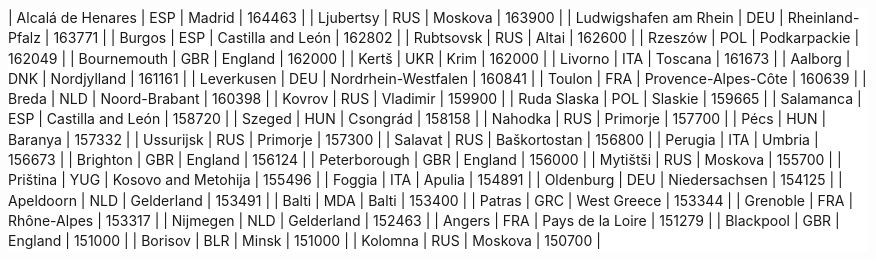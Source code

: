 | Alcalá de Henares | ESP | Madrid | 164463 |
| Ljubertsy | RUS | Moskova | 163900 |
| Ludwigshafen am Rhein | DEU | Rheinland-Pfalz | 163771 |
| Burgos | ESP | Castilla and León | 162802 |
| Rubtsovsk | RUS | Altai | 162600 |
| Rzeszów | POL | Podkarpackie | 162049 |
| Bournemouth | GBR | England | 162000 |
| Kertš | UKR | Krim | 162000 |
| Livorno | ITA | Toscana | 161673 |
| Aalborg | DNK | Nordjylland | 161161 |
| Leverkusen | DEU | Nordrhein-Westfalen | 160841 |
| Toulon | FRA | Provence-Alpes-Côte | 160639 |
| Breda | NLD | Noord-Brabant | 160398 |
| Kovrov | RUS | Vladimir | 159900 |
| Ruda Slaska | POL | Slaskie | 159665 |
| Salamanca | ESP | Castilla and León | 158720 |
| Szeged | HUN | Csongrád | 158158 |
| Nahodka | RUS | Primorje | 157700 |
| Pécs | HUN | Baranya | 157332 |
| Ussurijsk | RUS | Primorje | 157300 |
| Salavat | RUS | Baškortostan | 156800 |
| Perugia | ITA | Umbria | 156673 |
| Brighton | GBR | England | 156124 |
| Peterborough | GBR | England | 156000 |
| Mytištši | RUS | Moskova | 155700 |
| Priština | YUG | Kosovo and Metohija | 155496 |
| Foggia | ITA | Apulia | 154891 |
| Oldenburg | DEU | Niedersachsen | 154125 |
| Apeldoorn | NLD | Gelderland | 153491 |
| Balti | MDA | Balti | 153400 |
| Patras | GRC | West Greece | 153344 |
| Grenoble | FRA | Rhône-Alpes | 153317 |
| Nijmegen | NLD | Gelderland | 152463 |
| Angers | FRA | Pays de la Loire | 151279 |
| Blackpool | GBR | England | 151000 |
| Borisov | BLR | Minsk | 151000 |
| Kolomna | RUS | Moskova | 150700 |